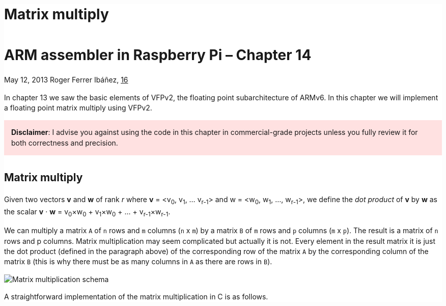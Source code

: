 # Matrix multiply


<div class="main">
			<h1>ARM assembler in Raspberry Pi – Chapter 14 </h1>
		<p class="post-meta"><span class="date">May 12, 2013</span> <span class="author">Roger Ferrer Ibáñez</span>, <span class="comments"><a href="http://thinkingeek.com/2013/05/12/arm-assembler-raspberry-pi-chapter-14/#comments">16</a></span> </p>
		<p>
In chapter 13 we saw the basic elements of VFPv2, the floating point subarchitecture of ARMv6. In this chapter we will implement a floating point matrix multiply using VFPv2.
</p>
<p><span id="more-1003"></span></p>
<p style="background-color: #ffe1e1; padding: 1em;">
<b>Disclaimer</b>: I advise you against using the code in this chapter in commercial-grade projects unless you fully review it for both correctness and precision.
</p>
<h2>Matrix multiply</h2>
<p>
Given two vectors <strong>v</strong> and <strong>w</strong> of rank <em>r</em> where <strong>v</strong> = &lt;v<sub>0</sub>, v<sub>1</sub>, … v<sub>r-1</sub>&gt; and w = &lt;w<sub>0</sub>, w<sub>1</sub>, …, w<sub>r-1</sub>&gt;, we define the <em>dot product</em> of <strong>v</strong> by <strong>w</strong> as the scalar <strong>v</strong> · <strong>w</strong> = v<sub>0</sub>×w<sub>0</sub> + v<sub>1</sub>×w<sub>0</sub> + … + v<sub>r-1</sub>×w<sub>r-1</sub>.
</p>
<p>
We can multiply a matrix <code>A</code> of <code>n</code> rows and <code>m</code> columns (<code>n</code> x <code>m</code>) by a matrix <code>B</code> of <code>m</code> rows and <code>p</code> columns (<code>m</code> x <code>p</code>). The result is a matrix of <code>n</code> rows and p columns. Matrix multiplication may seem complicated but actually it is not. Every element in the result matrix it is just the dot product (defined in the paragraph above) of the corresponding row of the matrix <code>A</code> by the corresponding column of the matrix <code>B</code> (this is why there must be as many columns in <code>A</code> as there are rows in <code>B</code>).
</p>
<p><img data-attachment-id="1006" data-permalink="http://thinkingeek.com/2013/05/12/arm-assembler-raspberry-pi-chapter-14/matmul/" data-orig-file="images/matmul.png" data-orig-size="579,504" data-comments-opened="1" data-image-meta="{&quot;aperture&quot;:&quot;0&quot;,&quot;credit&quot;:&quot;&quot;,&quot;camera&quot;:&quot;&quot;,&quot;caption&quot;:&quot;&quot;,&quot;created_timestamp&quot;:&quot;0&quot;,&quot;copyright&quot;:&quot;&quot;,&quot;focal_length&quot;:&quot;0&quot;,&quot;iso&quot;:&quot;0&quot;,&quot;shutter_speed&quot;:&quot;0&quot;,&quot;title&quot;:&quot;&quot;}" data-image-title="Matrix multiplication schema" data-image-description="" data-medium-file="images/matmul-300x261.png" data-large-file="images/matmul.png" src="images/matmul.png" alt="Matrix multiplication schema" width="579" height="504" class="aligncenter size-full wp-image-1006" srcset="images/matmul.png 579w, images/matmul-300x261.png 300w" sizes="(max-width: 579px) 100vw, 579px"></p>
<p>
A straightforward implementation of the matrix multiplication in C is as follows.